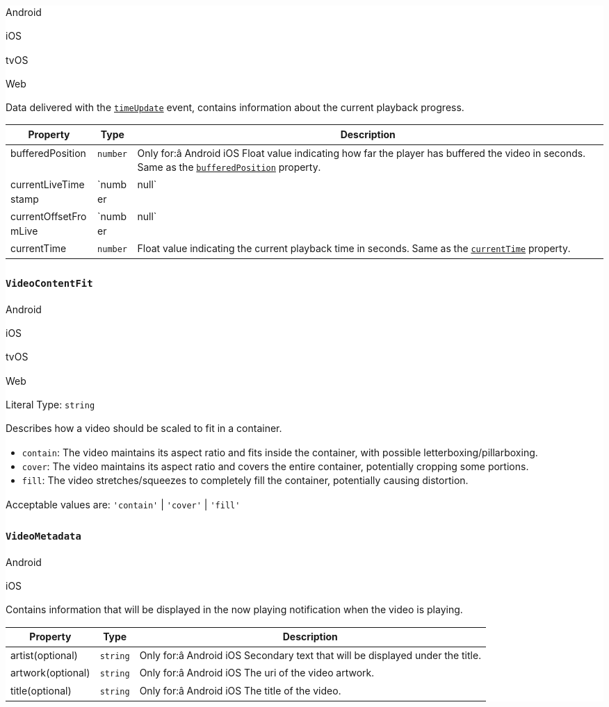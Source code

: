 Android

iOS

tvOS

Web

Data delivered with the [`timeUpdate`](#videoplayerevents) event, contains information about the current playback progress.

| Property | Type | Description |
| --- | --- | --- |
| bufferedPosition | `number` | Only for:â Android  iOS  Float value indicating how far the player has buffered the video in seconds. Same as the [`bufferedPosition`](#bufferedPosition) property. |
| currentLiveTimestamp | `number | null` | Only for:â Android  iOS  The exact timestamp when the currently displayed video frame was sent from the server, based on the `EXT-X-PROGRAM-DATE-TIME` tag in the livestream metadata. Same as the [`currentLiveTimestamp`](#currentlivetimestamp) property. |
| currentOffsetFromLive | `number | null` | Only for:â Android  iOS  Float value indicating the latency of the live stream in seconds. Same as the [`currentOffsetFromLive`](#currentoffsetfromlive) property. |
| currentTime | `number` | Float value indicating the current playback time in seconds. Same as the [`currentTime`](#currenttime) property. |

### `VideoContentFit`

Android

iOS

tvOS

Web

Literal Type: `string`

Describes how a video should be scaled to fit in a container.

* `contain`: The video maintains its aspect ratio and fits inside the container, with possible letterboxing/pillarboxing.
* `cover`: The video maintains its aspect ratio and covers the entire container, potentially cropping some portions.
* `fill`: The video stretches/squeezes to completely fill the container, potentially causing distortion.

Acceptable values are: `'contain'` | `'cover'` | `'fill'`

### `VideoMetadata`

Android

iOS

Contains information that will be displayed in the now playing notification when the video is playing.

| Property | Type | Description |
| --- | --- | --- |
| artist(optional) | `string` | Only for:â Android  iOS  Secondary text that will be displayed under the title. |
| artwork(optional) | `string` | Only for:â Android  iOS  The uri of the video artwork. |
| title(optional) | `string` | Only for:â Android  iOS  The title of the video. |
